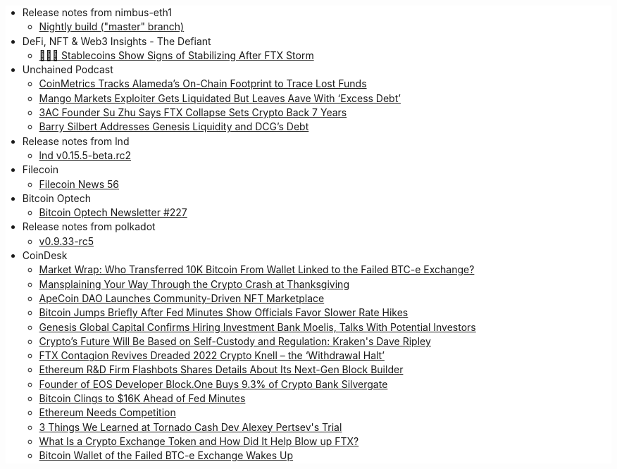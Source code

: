 - Release notes from nimbus-eth1
  - [Nightly build ("master" branch)](https://github.com/status-im/nimbus-eth1/releases/tag/nightly)
- DeFi, NFT & Web3 Insights - The Defiant
  - [🚣🏽‍♀️ Stablecoins Show Signs of Stabilizing After FTX Storm](https://newsletter.thedefiant.io/p/stablecoins-show-signs-of-stabilizing)
- Unchained Podcast
  - [CoinMetrics Tracks Alameda’s On-Chain Footprint to Trace Lost Funds](https://unchainedpodcast.com/coinmetrics-tracks-alamedas-on-chain-footprint-to-trace-lost-funds/)
  - [Mango Markets Exploiter Gets Liquidated But Leaves Aave With ‘Excess Debt’](https://unchainedpodcast.com/mango-markets-exploiter-gets-liquidated-but-leaves-aave-with-excess-debt/)
  - [3AC Founder Su Zhu Says FTX Collapse Sets Crypto Back 7 Years](https://unchainedpodcast.com/3ac-founder-su-zhu-says-ftx-collapse-sets-crypto-back-7-years/)
  - [Barry Silbert Addresses Genesis Liquidity and DCG’s Debt](https://unchainedpodcast.com/barry-silbert-addresses-genesis-liquidity-and-dcgs-debt/)
- Release notes from lnd
  - [lnd v0.15.5-beta.rc2](https://github.com/lightningnetwork/lnd/releases/tag/v0.15.5-beta.rc2)
- Filecoin
  - [Filecoin News 56](https://filecoin.io/blog/posts/filecoin-news-56/)
- Bitcoin Optech
  - [Bitcoin Optech Newsletter #227](https://bitcoinops.org/en/newsletters/2022/11/23/)
- Release notes from polkadot
  - [v0.9.33-rc5](https://github.com/paritytech/polkadot/releases/tag/v0.9.33-rc5)
- CoinDesk
  - [Market Wrap: Who Transferred 10K Bitcoin From Wallet Linked to the Failed BTC-e Exchange?](https://www.coindesk.com/markets/2022/11/23/market-wrap-who-transferred-10k-bitcoin-from-wallet-linked-to-the-failed-btc-e-exchange/?utm_medium=referral&utm_source=rss&utm_campaign=headlines)
  - [Mansplaining Your Way Through the Crypto Crash at Thanksgiving](https://www.coindesk.com/layer2/2022/11/23/mansplaining-your-way-through-the-crypto-crash-at-thanksgiving/?utm_medium=referral&utm_source=rss&utm_campaign=headlines)
  - [ApeCoin DAO Launches Community-Driven NFT Marketplace](https://www.coindesk.com/web3/2022/11/23/apecoin-dao-launches-community-driven-nft-marketplace/?utm_medium=referral&utm_source=rss&utm_campaign=headlines)
  - [Bitcoin Jumps Briefly After Fed Minutes Show Officials Favor Slower Rate Hikes](https://www.coindesk.com/markets/2022/11/23/bitcoin-jumps-briefly-after-fed-minutes-show-officials-favor-slower-rate-hikes/?utm_medium=referral&utm_source=rss&utm_campaign=headlines)
  - [Genesis Global Capital Confirms Hiring Investment Bank Moelis, Talks With Potential Investors](https://www.coindesk.com/business/2022/11/23/genesis-global-capital-confirms-hiring-investment-bank-moelis-talks-with-potential-investors/?utm_medium=referral&utm_source=rss&utm_campaign=headlines)
  - [Crypto’s Future Will Be Based on Self-Custody and Regulation: Kraken's Dave Ripley](https://www.coindesk.com/business/2022/11/23/cryptos-future-will-be-based-on-self-custody-and-regulation-krakens-dave-ripley/?utm_medium=referral&utm_source=rss&utm_campaign=headlines)
  - [FTX Contagion Revives Dreaded 2022 Crypto Knell – the ‘Withdrawal Halt’](https://www.coindesk.com/markets/2022/11/23/ftx-contagion-revives-dreaded-2022-crypto-knell-the-withdrawal-halt/?utm_medium=referral&utm_source=rss&utm_campaign=headlines)
  - [Ethereum R&D Firm Flashbots Shares Details About Its Next-Gen Block Builder](https://www.coindesk.com/tech/2022/11/23/ethereum-rd-firm-flashbots-shares-details-about-its-next-gen-block-builder/?utm_medium=referral&utm_source=rss&utm_campaign=headlines)
  - [Founder of EOS Developer Block.One Buys 9.3% of Crypto Bank Silvergate](https://www.coindesk.com/business/2022/11/23/founder-of-eos-developer-blockone-buys-93-of-crypto-bank-silvergate/?utm_medium=referral&utm_source=rss&utm_campaign=headlines)
  - [Bitcoin Clings to $16K Ahead of Fed Minutes](https://www.coindesk.com/markets/2022/11/23/bitcoin-clings-to-16k-ahead-of-fed-minutes/?utm_medium=referral&utm_source=rss&utm_campaign=headlines)
  - [Ethereum Needs Competition](https://www.coindesk.com/layer2/2022/11/23/ethereum-needs-competition/?utm_medium=referral&utm_source=rss&utm_campaign=headlines)
  - [3 Things We Learned at Tornado Cash Dev Alexey Pertsev's Trial](https://www.coindesk.com/policy/2022/11/23/3-things-we-learned-at-tornado-cash-dev-alexey-pertsevs-trial/?utm_medium=referral&utm_source=rss&utm_campaign=headlines)
  - [What Is a Crypto Exchange Token and How Did It Help Blow up FTX?](https://www.coindesk.com/layer2/2022/11/23/what-is-a-crypto-exchange-token-and-how-did-it-help-blow-up-ftx/?utm_medium=referral&utm_source=rss&utm_campaign=headlines)
  - [Bitcoin Wallet of the Failed BTC-e Exchange Wakes Up](https://www.coindesk.com/tech/2022/11/23/bitcoin-wallet-of-the-failed-btc-e-exchange-wakes-up/?utm_medium=referral&utm_source=rss&utm_campaign=headlines)